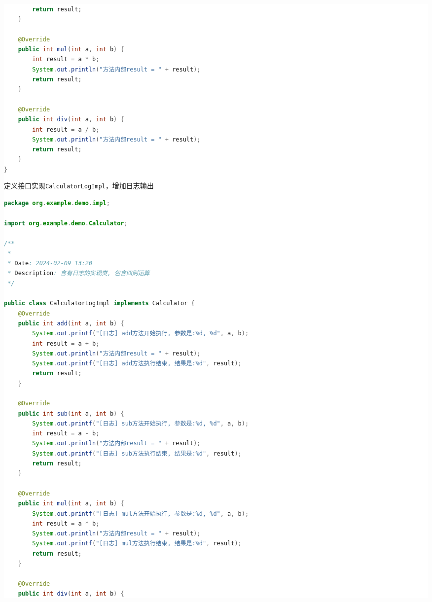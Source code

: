 ``` java
        return result;
    }

    @Override
    public int mul(int a, int b) {
        int result = a * b;
        System.out.println("方法内部result = " + result);
        return result;
    }

    @Override
    public int div(int a, int b) {
        int result = a / b;
        System.out.println("方法内部result = " + result);
        return result;
    }
}

```



定义接口实现`CalculatorLogImpl`，增加日志输出

``` java
package org.example.demo.impl;

import org.example.demo.Calculator;

/**
 * 
 * Date: 2024-02-09 13:20
 * Description: 含有日志的实现类, 包含四则运算
 */

public class CalculatorLogImpl implements Calculator {
    @Override
    public int add(int a, int b) {
        System.out.printf("[日志] add方法开始执行, 参数是:%d, %d", a, b);
        int result = a + b;
        System.out.println("方法内部result = " + result);
        System.out.printf("[日志] add方法执行结束, 结果是:%d", result);
        return result;
    }

    @Override
    public int sub(int a, int b) {
        System.out.printf("[日志] sub方法开始执行, 参数是:%d, %d", a, b);
        int result = a - b;
        System.out.println("方法内部result = " + result);
        System.out.printf("[日志] sub方法执行结束, 结果是:%d", result);
        return result;
    }

    @Override
    public int mul(int a, int b) {
        System.out.printf("[日志] mul方法开始执行, 参数是:%d, %d", a, b);
        int result = a * b;
        System.out.println("方法内部result = " + result);
        System.out.printf("[日志] mul方法执行结束, 结果是:%d", result);
        return result;
    }

    @Override
    public int div(int a, int b) {
```